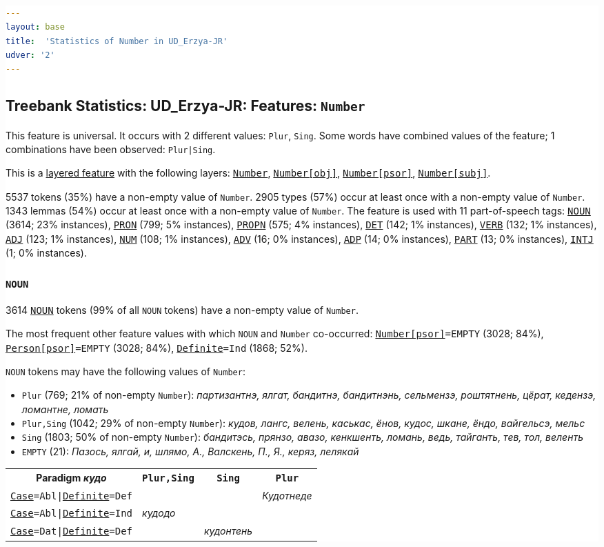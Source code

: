 ```yaml
---
layout: base
title:  'Statistics of Number in UD_Erzya-JR'
udver: '2'
---
```


## Treebank Statistics: UD_Erzya-JR: Features: `Number`

This feature is universal.
It occurs with 2 different values: `Plur`, `Sing`.
Some words have combined values of the feature; 1 combinations have been observed: `Plur|Sing`.

This is a <a href="../../u/overview/feat-layers.html">layered feature</a> with the following layers: <tt><a href="myv_jr-feat-Number.html">Number</a></tt>, <tt><a href="myv_jr-feat-Number-obj.html">Number[obj]</a></tt>, <tt><a href="myv_jr-feat-Number-psor.html">Number[psor]</a></tt>, <tt><a href="myv_jr-feat-Number-subj.html">Number[subj]</a></tt>.

5537 tokens (35%) have a non-empty value of `Number`.
2905 types (57%) occur at least once with a non-empty value of `Number`.
1343 lemmas (54%) occur at least once with a non-empty value of `Number`.
The feature is used with 11 part-of-speech tags: <tt><a href="myv_jr-pos-NOUN.html">NOUN</a></tt> (3614; 23% instances), <tt><a href="myv_jr-pos-PRON.html">PRON</a></tt> (799; 5% instances), <tt><a href="myv_jr-pos-PROPN.html">PROPN</a></tt> (575; 4% instances), <tt><a href="myv_jr-pos-DET.html">DET</a></tt> (142; 1% instances), <tt><a href="myv_jr-pos-VERB.html">VERB</a></tt> (132; 1% instances), <tt><a href="myv_jr-pos-ADJ.html">ADJ</a></tt> (123; 1% instances), <tt><a href="myv_jr-pos-NUM.html">NUM</a></tt> (108; 1% instances), <tt><a href="myv_jr-pos-ADV.html">ADV</a></tt> (16; 0% instances), <tt><a href="myv_jr-pos-ADP.html">ADP</a></tt> (14; 0% instances), <tt><a href="myv_jr-pos-PART.html">PART</a></tt> (13; 0% instances), <tt><a href="myv_jr-pos-INTJ.html">INTJ</a></tt> (1; 0% instances).

### `NOUN`

3614 <tt><a href="myv_jr-pos-NOUN.html">NOUN</a></tt> tokens (99% of all `NOUN` tokens) have a non-empty value of `Number`.

The most frequent other feature values with which `NOUN` and `Number` co-occurred: <tt><a href="myv_jr-feat-Number-psor.html">Number[psor]</a></tt><tt>=EMPTY</tt> (3028; 84%), <tt><a href="myv_jr-feat-Person-psor.html">Person[psor]</a></tt><tt>=EMPTY</tt> (3028; 84%), <tt><a href="myv_jr-feat-Definite.html">Definite</a></tt><tt>=Ind</tt> (1868; 52%).

`NOUN` tokens may have the following values of `Number`:

* `Plur` (769; 21% of non-empty `Number`): <em>партизантнэ, ялгат, бандитнэ, бандитнэнь, сельмензэ, роштятнень, цёрат, кедензэ, ломантне, ломать</em>
* `Plur,Sing` (1042; 29% of non-empty `Number`): <em>кудов, лангс, велень, каськас, ёнов, кудос, шкане, ёндо, вайгельсэ, мельс</em>
* `Sing` (1803; 50% of non-empty `Number`): <em>бандитэсь, прянзо, авазо, кенкшенть, ломань, ведь, тайганть, тев, тол, веленть</em>
* `EMPTY` (21): <em>Пазось, ялгай, и, шлямо, А., Валскень, П., Я., керяз, лелякай</em>

<table>
  <tr><th>Paradigm <i>кудо</i></th><th><tt>Plur,Sing</tt></th><th><tt>Sing</tt></th><th><tt>Plur</tt></th></tr>
  <tr><td><tt><tt><a href="myv_jr-feat-Case.html">Case</a></tt><tt>=Abl</tt>|<tt><a href="myv_jr-feat-Definite.html">Definite</a></tt><tt>=Def</tt></tt></td><td></td><td></td><td><em>Кудотнеде</em></td></tr>
  <tr><td><tt><tt><a href="myv_jr-feat-Case.html">Case</a></tt><tt>=Abl</tt>|<tt><a href="myv_jr-feat-Definite.html">Definite</a></tt><tt>=Ind</tt></tt></td><td><em>кудодо</em></td><td></td><td></td></tr>
  <tr><td><tt><tt><a href="myv_jr-feat-Case.html">Case</a></tt><tt>=Dat</tt>|<tt><a href="myv_jr-feat-Definite.html">Definite</a></tt><tt>=Def</tt></tt></td><td></td><td><em>кудонтень</em></td><td></td></tr>